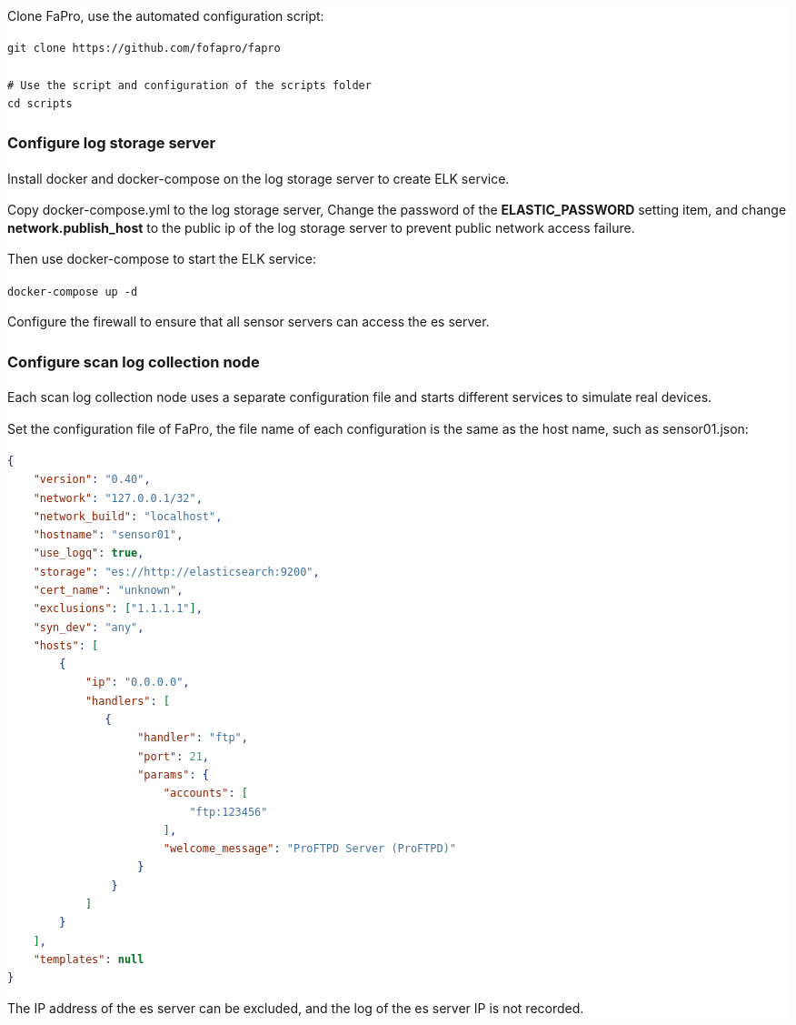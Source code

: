 Clone FaPro, use the automated configuration script:
```shell
git clone https://github.com/fofapro/fapro

# Use the script and configuration of the scripts folder
cd scripts
```

### Configure log storage server

Install docker and docker-compose on the log storage server to create ELK service.

Copy docker-compose.yml to the log storage server, Change the password of the **ELASTIC_PASSWORD** setting item, and change **network.publish_host** to the public ip of the log storage server to prevent public network access failure.

Then use docker-compose to start the ELK service:
```shell
docker-compose up -d
```

Configure the firewall to ensure that all sensor servers can access the es server.

### Configure scan log collection node

Each scan log collection node uses a separate configuration file and starts different services to simulate real devices.

Set the configuration file of FaPro, the file name of each configuration is the same as the host name, such as sensor01.json:
```json
{
    "version": "0.40",
    "network": "127.0.0.1/32",
    "network_build": "localhost",
    "hostname": "sensor01",
    "use_logq": true,
    "storage": "es://http://elasticsearch:9200",
    "cert_name": "unknown",
    "exclusions": ["1.1.1.1"],
    "syn_dev": "any",
    "hosts": [
        {
            "ip": "0.0.0.0",
            "handlers": [
               {
                    "handler": "ftp",
                    "port": 21,
                    "params": {
                        "accounts": [
                            "ftp:123456"
                        ],
                        "welcome_message": "ProFTPD Server (ProFTPD)"
                    }
                }
            ]
        }
    ],
    "templates": null
}
```
The IP address of the es server can be excluded, and the log of the es server IP is not recorded.
